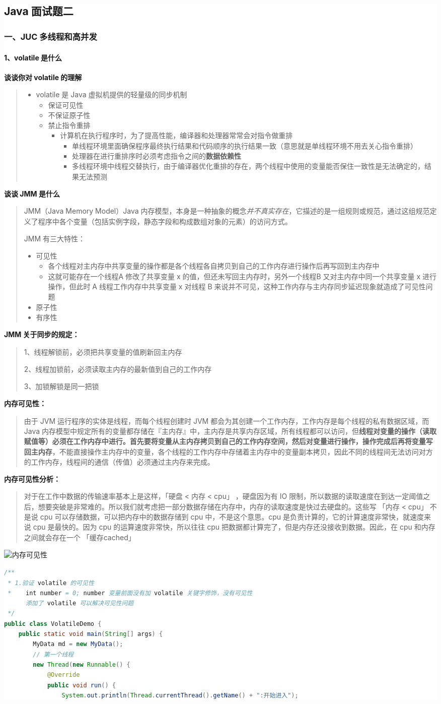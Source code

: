 ## Java 面试题二

### 一、JUC 多线程和高并发

#### 1、volatile 是什么

**谈谈你对 volatile 的理解**

> - volatile 是 Java 虚拟机提供的轻量级的同步机制
>   - 保证可见性
>   - 不保证原子性
>   - 禁止指令重排
>     - 计算机在执行程序时，为了提高性能，编译器和处理器常常会对指令做重排
>       - 单线程环境里面确保程序最终执行结果和代码顺序的执行结果一致（意思就是单线程环境不用去关心指令重排）
>       - 处理器在进行重排序时必须考虑指令之间的**数据依赖性**
>       - 多线程环境中线程交替执行，由于编译器优化重排的存在，两个线程中使用的变量能否保住一致性是无法确定的，结果无法预测

**谈谈 JMM 是什么**

> JMM（Java Memory Model）Java 内存模型，本身是一种抽象的概念*并不真实存在*，它描述的是一组规则或规范，通过这组规范定义了程序中各个变量（包括实例字段，静态字段和构成数组对象的元素）的访问方式。
>
> JMM 有三大特性：
>
> - 可见性
>   - 各个线程对主内存中共享变量的操作都是各个线程各自拷贝到自己的工作内存进行操作后再写回到主内存中
>   - 这就可能存在一个线程A 修改了共享变量 x 的值，但还未写回主内存时，另外一个线程B 又对主内存中同一个共享变量 x 进行操作，但此时 A 线程工作内存中共享变量 x 对线程 B 来说并不可见，这种工作内存与主内存同步延迟现象就造成了可见性问题
> - 原子性
> - 有序性

**JMM 关于同步的规定：**

> 1、线程解锁前，必须把共享变量的值刷新回主内存
>
> 2、线程加锁前，必须读取主内存的最新值到自己的工作内存
>
> 3、加锁解锁是同一把锁

**内存可见性：**

> 由于 JVM 运行程序的实体是线程，而每个线程创建时 JVM 都会为其创建一个工作内存，工作内存是每个线程的私有数据区域，而 Java 内存模型中规定所有的变量都存储在『主内存』中，主内存是共享内存区域，所有线程都可以访问，但**线程对变量的操作（读取赋值等）必须在工作内存中进行。首先要将变量从主内存拷贝到自己的工作内存空间，然后对变量进行操作，操作完成后再将变量写回主内存**，不能直接操作主内存中的变量，各个线程的工作内存中存储着主内存中的变量副本拷贝，因此不同的线程间无法访问对方的工作内存，线程间的通信（传值）必须通过主内存来完成。

**内存可见性分析：**

> 对于在工作中数据的传输速率基本上是这样，「硬盘 < 内存 < cpu」 ，硬盘因为有 IO 限制，所以数据的读取速度在到达一定阈值之后，想要突破是非常难的。所以我们就考虑把一部分数据存储在内存中，内存的读取速度是快过去硬盘的。这些写 「内存 < cpu」 不是说 cpu 可以存储数据，可以把内存中的数据存储到 cpu 中，不是这个意思。cpu 是负责计算的，它的计算速度非常快，就速度来说 cpu 是最快的。因为 cpu 的运算速度非常快，所以往往 cpu 把数据都计算完了，但是内存还没接收到数据。因此，在 cpu 和内存之间就会存在一个 「缓存cached」

![内存可见性](https://shp-notes-1257820375.cos.ap-chengdu.myqcloud.com/shp-%E9%9D%A2%E8%AF%95%E9%A2%98/%E5%86%85%E5%AD%98%E5%8F%AF%E8%A7%81%E6%80%A7.png)

```java
/**
 * 1.验证 volatile 的可见性
 *    int number = 0; number 变量前面没有加 volatile 关键字修饰，没有可见性
 	  添加了 volatile 可以解决可见性问题
 */
public class VolatileDemo {
    public static void main(String[] args) {
        MyData md = new MyData();
        // 第一个线程
        new Thread(new Runnable() {
            @Override
            public void run() {
                System.out.println(Thread.currentThread().getName() + ":开始进入");
```